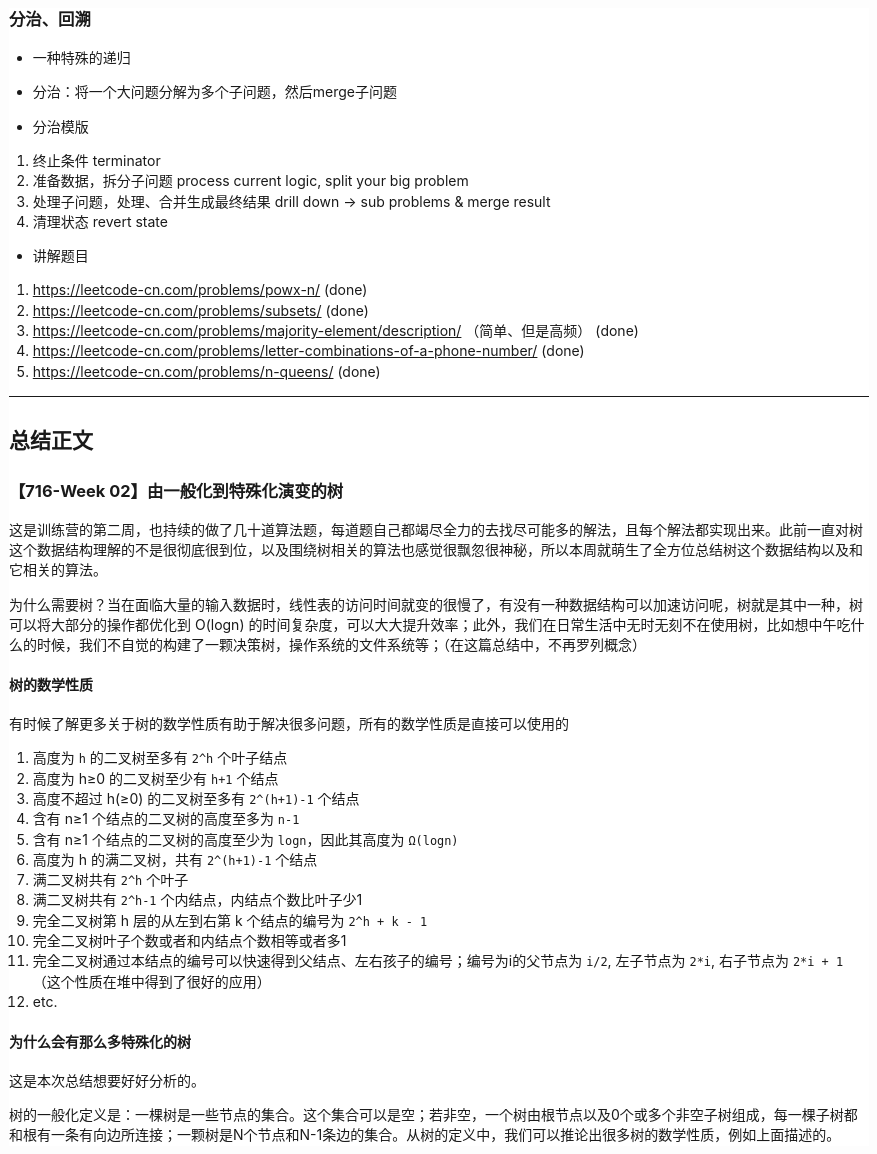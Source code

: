 ### 分治、回溯

- 一种特殊的递归
- 分治：将一个大问题分解为多个子问题，然后merge子问题

- 分治模版
  
1. 终止条件  terminator
2. 准备数据，拆分子问题  process current logic, split your big problem
3. 处理子问题，处理、合并生成最终结果 drill down -> sub problems & merge result
4. 清理状态 revert state

- 讲解题目
  
1. <https://leetcode-cn.com/problems/powx-n/>  (done)
2. <https://leetcode-cn.com/problems/subsets/> (done)
3. <https://leetcode-cn.com/problems/majority-element/description/> （简单、但是高频） (done)
4. <https://leetcode-cn.com/problems/letter-combinations-of-a-phone-number/>  (done)
5. <https://leetcode-cn.com/problems/n-queens/> (done)

---

## 总结正文

### 【716-Week 02】由一般化到特殊化演变的树

这是训练营的第二周，也持续的做了几十道算法题，每道题自己都竭尽全力的去找尽可能多的解法，且每个解法都实现出来。此前一直对树这个数据结构理解的不是很彻底很到位，以及围绕树相关的算法也感觉很飘忽很神秘，所以本周就萌生了全方位总结树这个数据结构以及和它相关的算法。

为什么需要树？当在面临大量的输入数据时，线性表的访问时间就变的很慢了，有没有一种数据结构可以加速访问呢，树就是其中一种，树可以将大部分的操作都优化到 O(logn) 的时间复杂度，可以大大提升效率；此外，我们在日常生活中无时无刻不在使用树，比如想中午吃什么的时候，我们不自觉的构建了一颗决策树，操作系统的文件系统等；（在这篇总结中，不再罗列概念）

#### 树的数学性质

有时候了解更多关于树的数学性质有助于解决很多问题，所有的数学性质是直接可以使用的

1. 高度为 `h` 的二叉树至多有 `2^h` 个叶子结点
2. 高度为 h≥0 的二叉树至少有 `h+1` 个结点
3. 高度不超过 h(≥0) 的二叉树至多有 `2^(h+1)-1` 个结点
4. 含有 n≥1 个结点的二叉树的高度至多为 `n-1`
5. 含有 n≥1 个结点的二叉树的高度至少为 `logn`，因此其高度为 `Ω(logn)`
6. 高度为 h 的满二叉树，共有 `2^(h+1)-1` 个结点
7. 满二叉树共有 `2^h` 个叶子
8. 满二叉树共有 `2^h-1` 个内结点，内结点个数比叶子少1
9. 完全二叉树第 h 层的从左到右第 k 个结点的编号为 `2^h + k - 1`
10. 完全二叉树叶子个数或者和内结点个数相等或者多1
11. 完全二叉树通过本结点的编号可以快速得到父结点、左右孩子的编号；编号为i的父节点为 `i/2`, 左子节点为 `2*i`, 右子节点为 `2*i + 1`（这个性质在堆中得到了很好的应用）
12. etc.

#### 为什么会有那么多特殊化的树

这是本次总结想要好好分析的。

树的一般化定义是：一棵树是一些节点的集合。这个集合可以是空；若非空，一个树由根节点以及0个或多个非空子树组成，每一棵子树都和根有一条有向边所连接；一颗树是N个节点和N-1条边的集合。从树的定义中，我们可以推论出很多树的数学性质，例如上面描述的。

